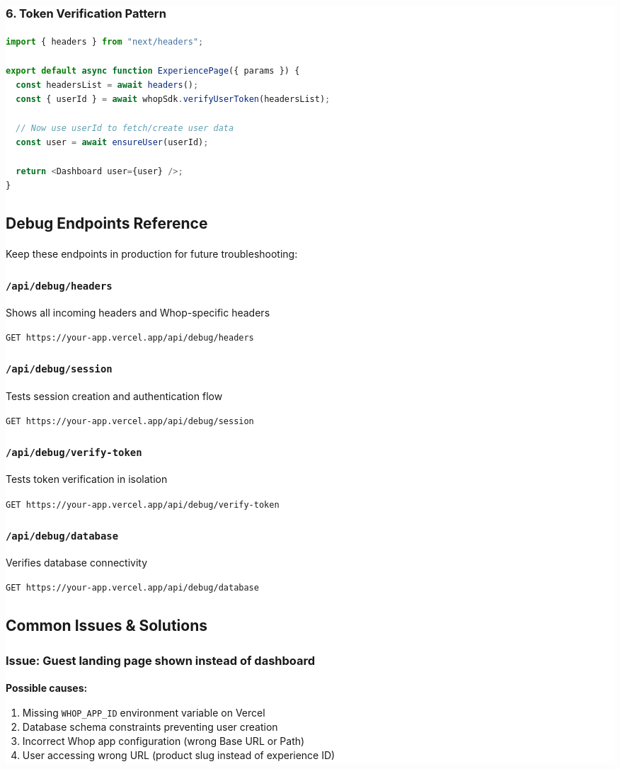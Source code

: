 ### 6. Token Verification Pattern

```typescript
import { headers } from "next/headers";

export default async function ExperiencePage({ params }) {
  const headersList = await headers();
  const { userId } = await whopSdk.verifyUserToken(headersList);

  // Now use userId to fetch/create user data
  const user = await ensureUser(userId);

  return <Dashboard user={user} />;
}
```

## Debug Endpoints Reference

Keep these endpoints in production for future troubleshooting:

### `/api/debug/headers`
Shows all incoming headers and Whop-specific headers
```
GET https://your-app.vercel.app/api/debug/headers
```

### `/api/debug/session`
Tests session creation and authentication flow
```
GET https://your-app.vercel.app/api/debug/session
```

### `/api/debug/verify-token`
Tests token verification in isolation
```
GET https://your-app.vercel.app/api/debug/verify-token
```

### `/api/debug/database`
Verifies database connectivity
```
GET https://your-app.vercel.app/api/debug/database
```

## Common Issues & Solutions

### Issue: Guest landing page shown instead of dashboard

**Possible causes:**
1. Missing `WHOP_APP_ID` environment variable on Vercel
2. Database schema constraints preventing user creation
3. Incorrect Whop app configuration (wrong Base URL or Path)
4. User accessing wrong URL (product slug instead of experience ID)
